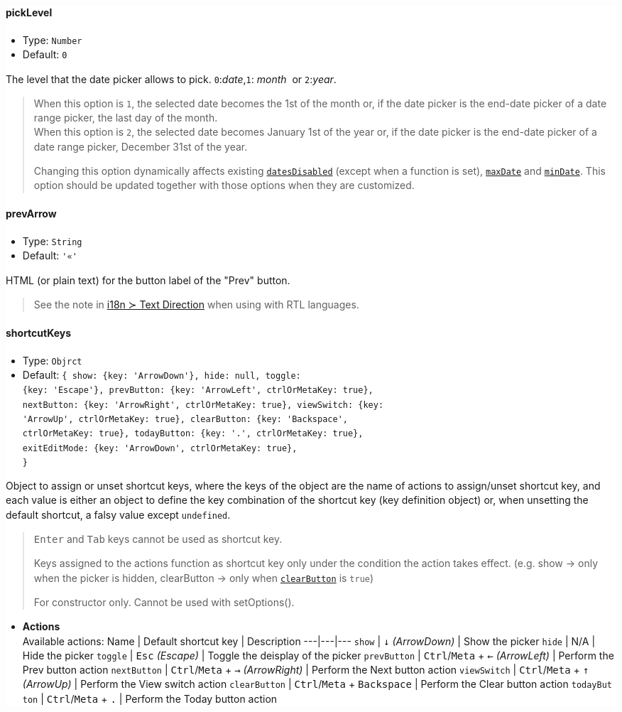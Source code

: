 #### pickLevel
- Type: `Number`
- Default: `0`

The level that the date picker allows to pick. `0`:_date_,`1`: _month_ &nbsp;or `2`:_year_.

> When this option is `1`, the selected date becomes the 1st of the month or, if the date picker is the end-date picker of a date range picker, the last day of the month.  
> When this option is `2`, the selected date becomes January 1st of the year or, if the date picker is the end-date picker of a date range picker, December 31st of the year.
>
> Changing this option dynamically affects existing [`datesDisabled`](#datesDisabled) (except when a function is set), [`maxDate`](#maxdate) and [`minDate`](#minDate). This option should be updated together with those options when they are customized.

#### prevArrow
- Type: `String`
- Default: `'«'`

HTML (or plain text) for the button label of the "Prev" button.

> See the note in [i18n ≻ Text Direction](i18n?id=text-direction) when using with RTL languages.

#### shortcutKeys
- Type: `Objrct`
- Default: <span><code>{
    show: {key: 'ArrowDown'},
    hide: null,
    toggle: {key: 'Escape'},
    prevButton: {key: 'ArrowLeft', ctrlOrMetaKey: true},
    nextButton: {key: 'ArrowRight', ctrlOrMetaKey: true},
    viewSwitch: {key: 'ArrowUp', ctrlOrMetaKey: true},
    clearButton: {key: 'Backspace', ctrlOrMetaKey: true},
    todayButton: {key: '.', ctrlOrMetaKey: true},
    exitEditMode: {key: 'ArrowDown', ctrlOrMetaKey: true},
  }</code></span>

Object to assign or unset shortcut keys, where the keys of the object are the name of actions to assign/unset shortcut key, and each value is either an object to define the key combination of the shortcut key (key definition object) or, when unsetting the default shortcut, a falsy value except `undefined`.

> <kbd>Enter</kbd> and <kbd>Tab</kbd> keys cannot be used as shortcut key.
>
> Keys assigned to the actions function as shortcut key only under the condition the action takes effect. (e.g. show → only when the picker is hidden, clearButton → only when [`clearButton`](#clearButton) is `true`) 
>
> For constructor only. Cannot be used with setOptions().
 
- **Actions**  
  Available actions:
  Name | Default shortcut key | Description
  ---|---|---
  `show` | <kbd>↓</kbd> _(ArrowDown)_ | Show the picker 
  `hide` | N/A | Hide the picker 
  `toggle` | <kbd>Esc</kbd> _(Escape)_ | Toggle the deisplay of the picker 
  `prevButton` | <kbd>Ctrl</kbd>/<kbd>Meta</kbd> + <kbd>←</kbd> _(ArrowLeft)_ | Perform the Prev button action 
  `nextButton` | <kbd>Ctrl</kbd>/<kbd>Meta</kbd> + <kbd>→</kbd> _(ArrowRight)_ | Perform the Next button action 
  `viewSwitch` | <kbd>Ctrl</kbd>/<kbd>Meta</kbd> + <kbd>↑</kbd> _(ArrowUp)_ | Perform the View switch action 
  `clearButton` | <kbd>Ctrl</kbd>/<kbd>Meta</kbd> + <kbd>Backspace</kbd> | Perform the Clear button action 
  `todayButton` | <kbd>Ctrl</kbd>/<kbd>Meta</kbd> + <kbd>.</kbd> | Perform the Today button action 
